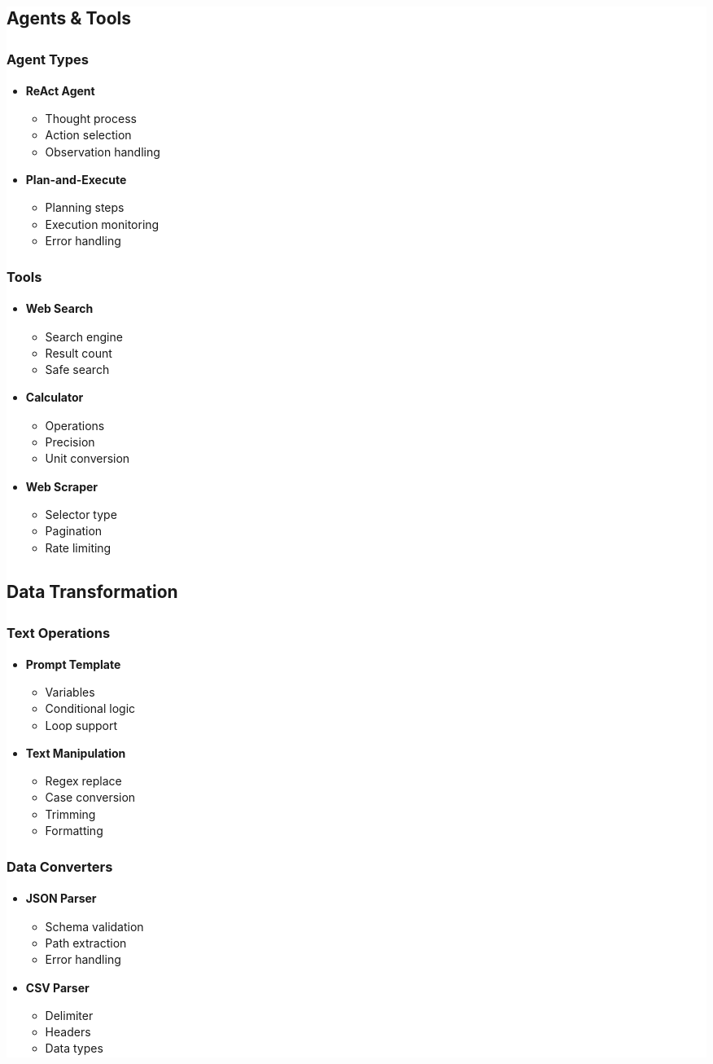 ## Agents & Tools

### Agent Types
- **ReAct Agent**
  - Thought process
  - Action selection
  - Observation handling
  
- **Plan-and-Execute**
  - Planning steps
  - Execution monitoring
  - Error handling

### Tools
- **Web Search**
  - Search engine
  - Result count
  - Safe search
  
- **Calculator**
  - Operations
  - Precision
  - Unit conversion
  
- **Web Scraper**
  - Selector type
  - Pagination
  - Rate limiting

## Data Transformation

### Text Operations
- **Prompt Template**
  - Variables
  - Conditional logic
  - Loop support
  
- **Text Manipulation**
  - Regex replace
  - Case conversion
  - Trimming
  - Formatting

### Data Converters
- **JSON Parser**
  - Schema validation
  - Path extraction
  - Error handling
  
- **CSV Parser**
  - Delimiter
  - Headers
  - Data types
